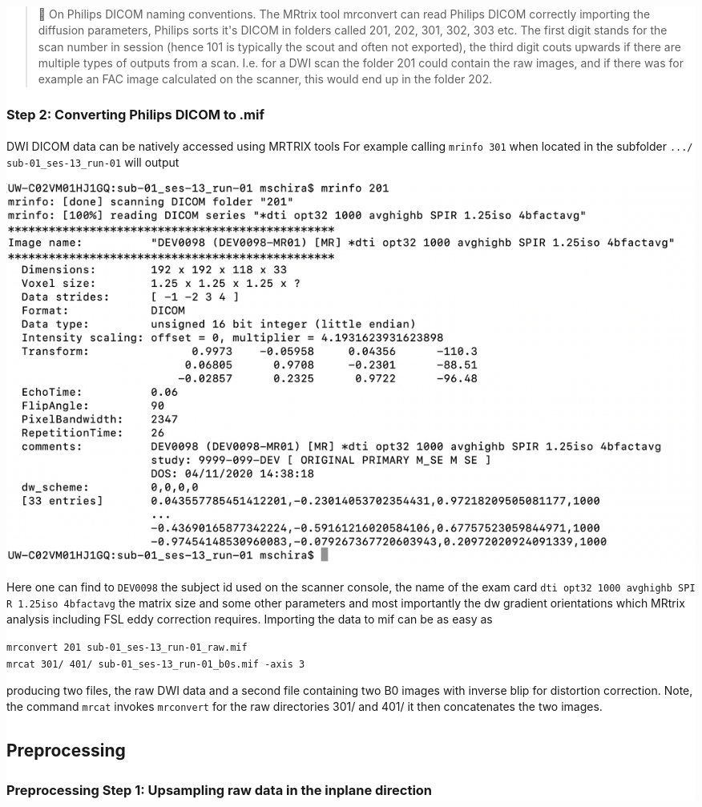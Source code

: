 
>:memo: On Philips DICOM naming conventions. 
The MRtrix tool mrconvert can read Philips DICOM correctly importing the diffusion parameters, Philips sorts it's DICOM in folders called 201, 202, 301, 302, 303 etc.
The first digit stands for the scan number in session (hence 101 is typically the scout and often not exported), the third digit couts upwards if there are multiple types of outputs from a scan.
I.e. for a DWI scan the folder 201 could contain the raw images, and if there was for example an FAC image calculated on the scanner, this would end up in the folder 202.


### Step 2: Converting Philips DICOM to .mif
DWI DICOM data can be natively accessed using MRTRIX tools
For example calling `mrinfo 301` when located in the subfolder `.../sub-01_ses-13_run-01` will output

![](/IMG_HBA_04/gfJRRmo.png)

Here one can find to `DEV0098` the subject id used on the scanner console, the name of the exam card `dti opt32 1000 avghighb SPIR 1.25iso 4bfactavg`
the matrix size and some other parameters and most importantly the dw gradient orientations which MRtrix analysis including FSL eddy correction requires.
Importing the data to mif can be as easy as 
```
mrconvert 201 sub-01_ses-13_run-01_raw.mif
mrcat 301/ 401/ sub-01_ses-13_run-01_b0s.mif -axis 3
```
producing two files, the raw DWI data and a second file containing two B0 images with inverse blip for distortion correction. Note, the command `mrcat` invokes `mrconvert` for the raw directories 301/ and 401/ it then concatenates the two images. 
## Preprocessing
### Preprocessing Step 1: Upsampling raw data in the inplane direction
